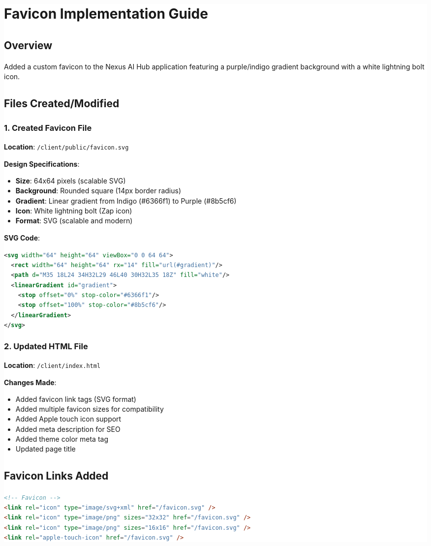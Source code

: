 # Favicon Implementation Guide

## Overview
Added a custom favicon to the Nexus AI Hub application featuring a purple/indigo gradient background with a white lightning bolt icon.

## Files Created/Modified

### 1. Created Favicon File
**Location**: `/client/public/favicon.svg`

**Design Specifications**:
- **Size**: 64x64 pixels (scalable SVG)
- **Background**: Rounded square (14px border radius)
- **Gradient**: Linear gradient from Indigo (#6366f1) to Purple (#8b5cf6)
- **Icon**: White lightning bolt (Zap icon)
- **Format**: SVG (scalable and modern)

**SVG Code**:
```svg
<svg width="64" height="64" viewBox="0 0 64 64">
  <rect width="64" height="64" rx="14" fill="url(#gradient)"/>
  <path d="M35 18L24 34H32L29 46L40 30H32L35 18Z" fill="white"/>
  <linearGradient id="gradient">
    <stop offset="0%" stop-color="#6366f1"/>
    <stop offset="100%" stop-color="#8b5cf6"/>
  </linearGradient>
</svg>
```

### 2. Updated HTML File
**Location**: `/client/index.html`

**Changes Made**:
- Added favicon link tags (SVG format)
- Added multiple favicon sizes for compatibility
- Added Apple touch icon support
- Added meta description for SEO
- Added theme color meta tag
- Updated page title

## Favicon Links Added

```html
<!-- Favicon -->
<link rel="icon" type="image/svg+xml" href="/favicon.svg" />
<link rel="icon" type="image/png" sizes="32x32" href="/favicon.svg" />
<link rel="icon" type="image/png" sizes="16x16" href="/favicon.svg" />
<link rel="apple-touch-icon" href="/favicon.svg" />
```
